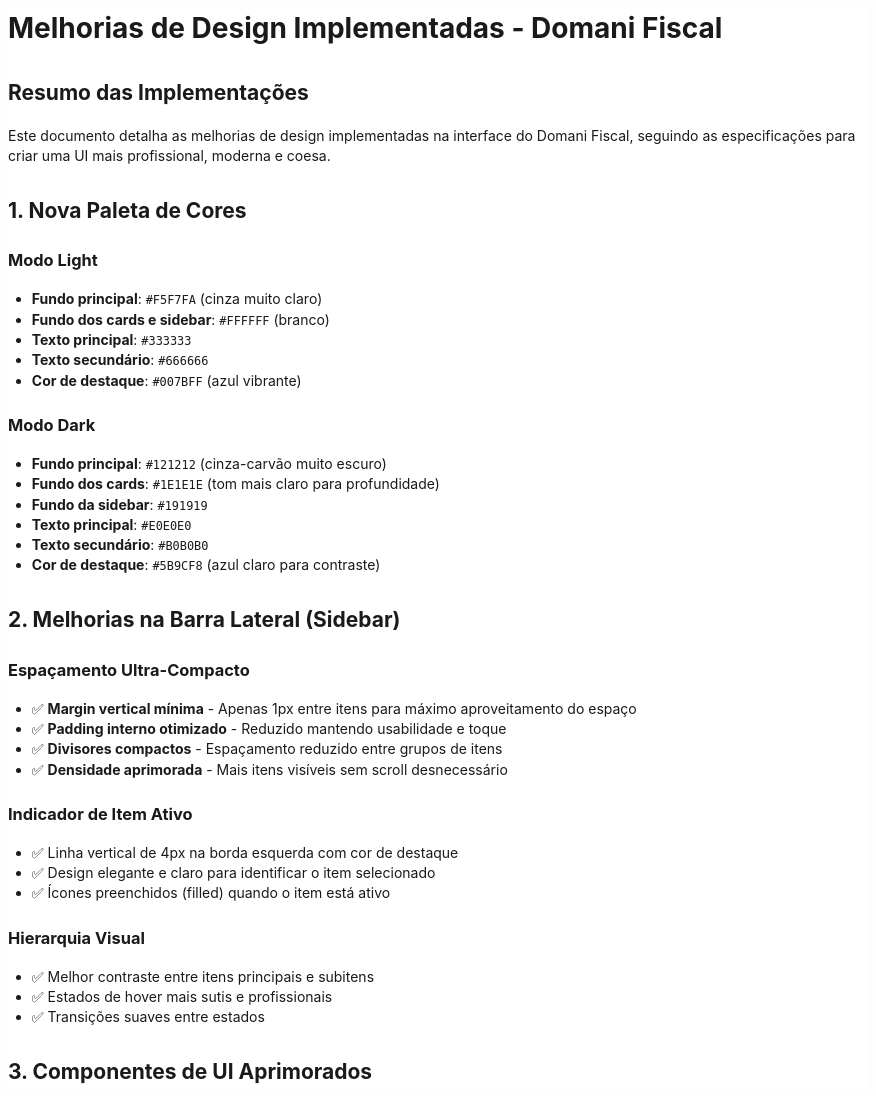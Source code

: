 # Melhorias de Design Implementadas - Domani Fiscal

## Resumo das Implementações

Este documento detalha as melhorias de design implementadas na interface do Domani Fiscal, seguindo as especificações para criar uma UI mais profissional, moderna e coesa.

## 1. Nova Paleta de Cores

### Modo Light

- **Fundo principal**: `#F5F7FA` (cinza muito claro)
- **Fundo dos cards e sidebar**: `#FFFFFF` (branco)
- **Texto principal**: `#333333`
- **Texto secundário**: `#666666`
- **Cor de destaque**: `#007BFF` (azul vibrante)

### Modo Dark

- **Fundo principal**: `#121212` (cinza-carvão muito escuro)
- **Fundo dos cards**: `#1E1E1E` (tom mais claro para profundidade)
- **Fundo da sidebar**: `#191919`
- **Texto principal**: `#E0E0E0`
- **Texto secundário**: `#B0B0B0`
- **Cor de destaque**: `#5B9CF8` (azul claro para contraste)

## 2. Melhorias na Barra Lateral (Sidebar)

### Espaçamento Ultra-Compacto

- ✅ **Margin vertical mínima** - Apenas 1px entre itens para máximo aproveitamento do espaço
- ✅ **Padding interno otimizado** - Reduzido mantendo usabilidade e toque
- ✅ **Divisores compactos** - Espaçamento reduzido entre grupos de itens
- ✅ **Densidade aprimorada** - Mais itens visíveis sem scroll desnecessário

### Indicador de Item Ativo

- ✅ Linha vertical de 4px na borda esquerda com cor de destaque
- ✅ Design elegante e claro para identificar o item selecionado
- ✅ Ícones preenchidos (filled) quando o item está ativo

### Hierarquia Visual

- ✅ Melhor contraste entre itens principais e subitens
- ✅ Estados de hover mais sutis e profissionais
- ✅ Transições suaves entre estados

## 3. Componentes de UI Aprimorados
